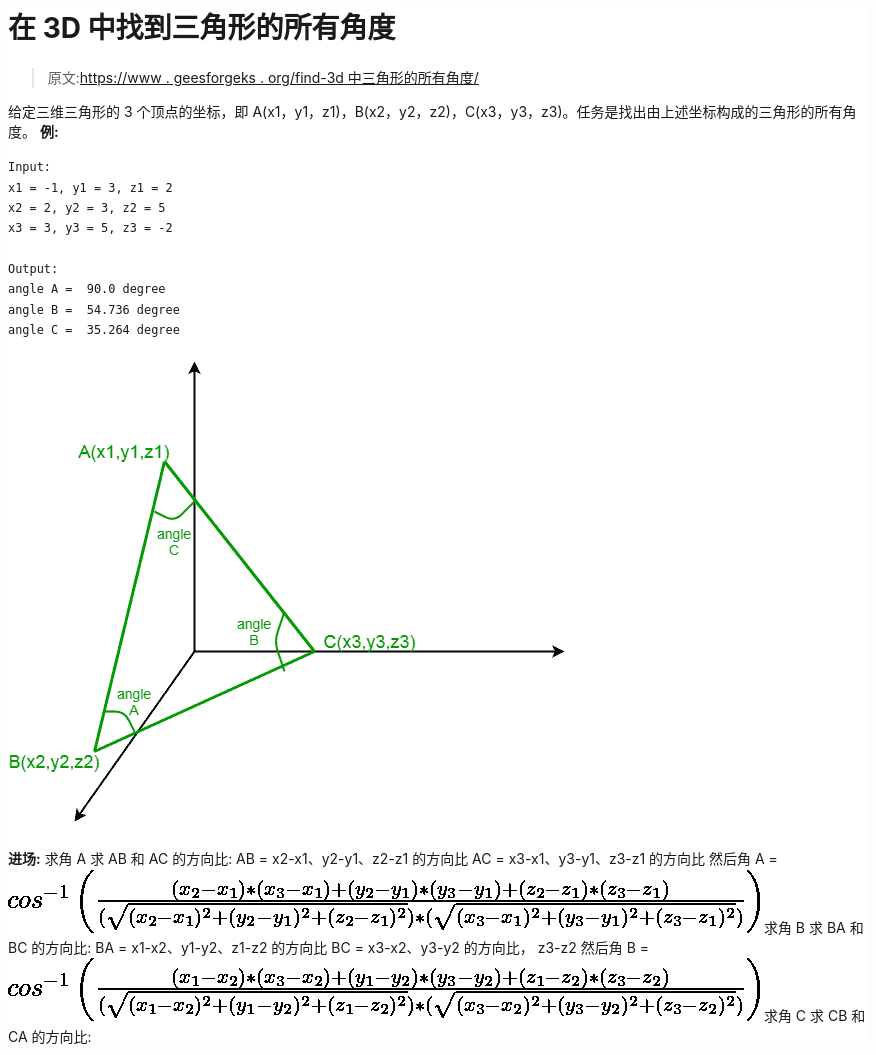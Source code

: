 # 在 3D 中找到三角形的所有角度

> 原文:[https://www . geesforgeks . org/find-3d 中三角形的所有角度/](https://www.geeksforgeeks.org/find-all-angles-of-a-triangle-in-3d/)

给定三维三角形的 3 个顶点的坐标，即 A(x1，y1，z1)，B(x2，y2，z2)，C(x3，y3，z3)。任务是找出由上述坐标构成的三角形的所有角度。
**例:**

```
Input: 
x1 = -1, y1 = 3, z1 = 2
x2 = 2, y2 = 3, z2 = 5
x3 = 3, y3 = 5, z3 = -2

Output:
angle A =  90.0 degree
angle B =  54.736 degree
angle C =  35.264 degree
```

![](img/7ef4781a6efe6cf2847ae130db8563e2.png)

**进场:**
求角 A 求 AB 和 AC 的方向比:
AB = x2-x1、y2-y1、z2-z1 的方向比
AC = x3-x1、y3-y1、z3-z1 的方向比
然后角 A = ![cos^{-1}\left(\frac{(x_{2}-x_{1})*(x_{3}-x_{1})+(y_{2}-y_{1})*(y_{3}-y_{1})+(z_{2}-z_{1})*(z_{3}-z_{1})}{(\sqrt{(x_{2}-x_{1})^{2}+(y_{2}-y_{1})^{2}+(z_{2}-z_{1})^{2}})*(\sqrt{(x_{3}-x_{1})^{2}+(y_{3}-y_{1})^{2}+(z_{3}-z_{1})^{2}})}\right)  ](img/cfa6ab891900b9e8d78e29fe236a53cb.png "Rendered by QuickLaTeX.com")
求角 B 求 BA 和 BC 的方向比:
BA = x1-x2、y1-y2、z1-z2 的方向比
BC = x3-x2、y3-y2 的方向比， z3-z2
然后角 B = ![cos^{-1}\left(\frac{(x_{1}-x_{2})*(x_{3}-x_{2})+(y_{1}-y_{2})*(y_{3}-y_{2})+(z_{1}-z_{2})*(z_{3}-z_{2})}{(\sqrt{(x_{1}-x_{2})^{2}+(y_{1}-y_{2})^{2}+(z_{1}-z_{2})^{2}})*(\sqrt{(x_{3}-x_{2})^{2}+(y_{3}-y_{2})^{2}+(z_{3}-z_{2})^{2}})}\right)  ](img/57280bbb8001bdc5ee642148956befba.png "Rendered by QuickLaTeX.com")
求角 C 求 CB 和 CA 的方向比: